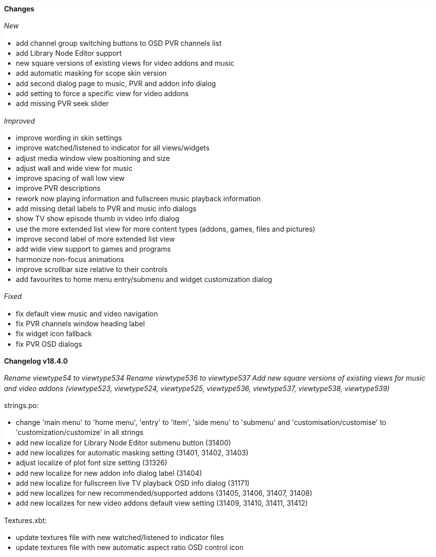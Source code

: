 **Changes**

_New_
- add channel group switching buttons to OSD PVR channels list
- add Library Node Editor support
- new square versions of existing views for video addons and music
- add automatic masking for scope skin version
- add second dialog page to music, PVR and addon info dialog
- add setting to force a specific view for video addons
- add missing PVR seek slider

_Improved_
- improve wording in skin settings
- improve watched/listened to indicator for all views/widgets
- adjust media window view positioning and size
- adjust wall and wide view for music
- improve spacing of wall low view
- improve PVR descriptions
- rework now playing information and fullscreen music playback information
- add missing detail labels to PVR and music info dialogs
- show TV show episode thumb in video info dialog
- use the more extended list view for more content types (addons, games, files and pictures)
- improve second label of more extended list view
- add wide view support to games and programs
- harmonize non-focus animations
- improve scrollbar size relative to their controls
- add favourites to home menu entry/submenu and widget customization dialog

_Fixed_
- fix default view music and video navigation
- fix PVR channels window heading label
- fix widget icon fallback
- fix PVR OSD dialogs

**Changelog v18.4.0**

_Rename viewtype54 to viewtype534_
_Rename viewtype536 to viewtype537_
_Add new square versions of existing views for music and video addons (viewtype523, viewtype524, viewtype525, viewtype536, viewtype537, viewtype538, viewtype539)_

strings.po:
- change 'main menu' to 'home menu', 'entry' to 'item', 'side menu' to 'submenu' and 'customisation/customise' to 'customization/customize' in all strings
- add new localize for Library Node Editor submenu button (31400)
- add new localizes for automatic masking setting (31401, 31402, 31403)
- adjust localize of plot font size setting (31326)
- add new localize for new addon info dialog label (31404)
- add new localize for fullscreen live TV playback OSD info dialog (31171)
- add new localizes for new recommended/supported addons (31405, 31406, 31407, 31408)
- add new localizes for new video addons default view setting (31409, 31410, 31411, 31412)

Textures.xbt:
- update textures file with new watched/listened to indicator files
- update textures file with new automatic aspect ratio OSD control icon

